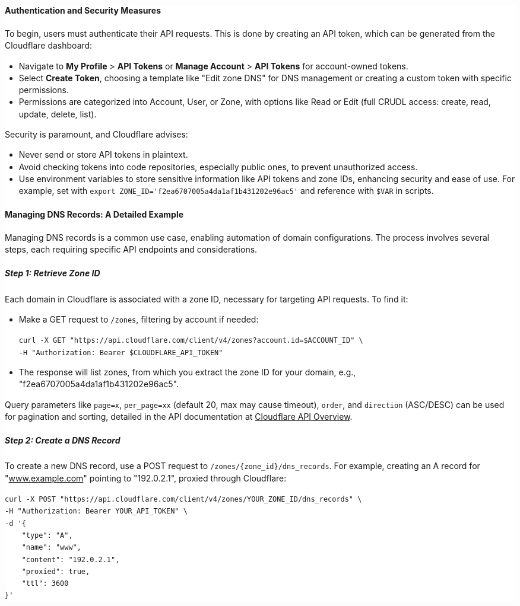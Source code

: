 #### Authentication and Security Measures
To begin, users must authenticate their API requests. This is done by creating an API token, which can be generated from the Cloudflare dashboard:

- Navigate to **My Profile** > **API Tokens** or **Manage Account** > **API Tokens** for account-owned tokens.
- Select **Create Token**, choosing a template like "Edit zone DNS" for DNS management or creating a custom token with specific permissions.
- Permissions are categorized into Account, User, or Zone, with options like Read or Edit (full CRUDL access: create, read, update, delete, list).

Security is paramount, and Cloudflare advises:
- Never send or store API tokens in plaintext.
- Avoid checking tokens into code repositories, especially public ones, to prevent unauthorized access.
- Use environment variables to store sensitive information like API tokens and zone IDs, enhancing security and ease of use. For example, set with `export ZONE_ID='f2ea6707005a4da1af1b431202e96ac5'` and reference with `$VAR` in scripts.

#### Managing DNS Records: A Detailed Example
Managing DNS records is a common use case, enabling automation of domain configurations. The process involves several steps, each requiring specific API endpoints and considerations.

##### Step 1: Retrieve Zone ID
Each domain in Cloudflare is associated with a zone ID, necessary for targeting API requests. To find it:

- Make a GET request to `/zones`, filtering by account if needed:
  ```
  curl -X GET "https://api.cloudflare.com/client/v4/zones?account.id=$ACCOUNT_ID" \
  -H "Authorization: Bearer $CLOUDFLARE_API_TOKEN"
  ```
- The response will list zones, from which you extract the zone ID for your domain, e.g., "f2ea6707005a4da1af1b431202e96ac5".

Query parameters like `page=x`, `per_page=xx` (default 20, max may cause timeout), `order`, and `direction` (ASC/DESC) can be used for pagination and sorting, detailed in the API documentation at [Cloudflare API Overview](https://developers.cloudflare.com/api/).

##### Step 2: Create a DNS Record
To create a new DNS record, use a POST request to `/zones/{zone_id}/dns_records`. For example, creating an A record for "www.example.com" pointing to "192.0.2.1", proxied through Cloudflare:

```
curl -X POST "https://api.cloudflare.com/client/v4/zones/YOUR_ZONE_ID/dns_records" \
-H "Authorization: Bearer YOUR_API_TOKEN" \
-d '{
    "type": "A",
    "name": "www",
    "content": "192.0.2.1",
    "proxied": true,
    "ttl": 3600
}'
```
